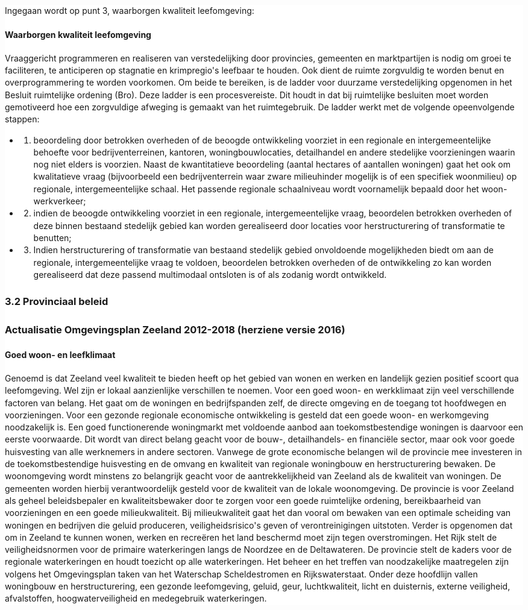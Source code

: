 Ingegaan wordt op punt 3, waarborgen kwaliteit leefomgeving:

#### Waarborgen kwaliteit leefomgeving

Vraaggericht programmeren en realiseren van verstedelijking door provincies, gemeenten en marktpartijen is nodig om groei te faciliteren, te anticiperen op stagnatie en krimpregio's leefbaar te houden. Ook dient de ruimte zorgvuldig te worden benut en overprogrammering te worden voorkomen. Om beide te bereiken, is de ladder voor duurzame verstedelijking opgenomen in het Besluit ruimtelijke ordening (Bro). Deze ladder is een procesvereiste. Dit houdt in dat bij ruimtelijke besluiten moet worden gemotiveerd hoe een zorgvuldige afweging is gemaakt van het ruimtegebruik. De ladder werkt met de volgende opeenvolgende stappen:

- 1. beoordeling door betrokken overheden of de beoogde ontwikkeling voorziet in een regionale en intergemeentelijke behoefte voor bedrijventerreinen, kantoren, woningbouwlocaties, detailhandel en andere stedelijke voorzieningen waarin nog niet elders is voorzien. Naast de kwantitatieve beoordeling (aantal hectares of aantallen woningen) gaat het ook om kwalitatieve vraag (bijvoorbeeld een bedrijventerrein waar zware milieuhinder mogelijk is of een specifiek woonmilieu) op regionale, intergemeentelijke schaal. Het passende regionale schaalniveau wordt voornamelijk bepaald door het woon-werkverkeer;
- 2. indien de beoogde ontwikkeling voorziet in een regionale, intergemeentelijke vraag, beoordelen betrokken overheden of deze binnen bestaand stedelijk gebied kan worden gerealiseerd door locaties voor herstructurering of transformatie te benutten;
- 3. Indien herstructurering of transformatie van bestaand stedelijk gebied onvoldoende mogelijkheden biedt om aan de regionale, intergemeentelijke vraag te voldoen, beoordelen betrokken overheden of de ontwikkeling zo kan worden gerealiseerd dat deze passend multimodaal ontsloten is of als zodanig wordt ontwikkeld.

### **3.2 Provinciaal beleid**

### Actualisatie Omgevingsplan Zeeland 2012-2018 (herziene versie 2016)

#### Goed woon- en leefklimaat

Genoemd is dat Zeeland veel kwaliteit te bieden heeft op het gebied van wonen en werken en landelijk gezien positief scoort qua leefomgeving. Wel zijn er lokaal aanzienlijke verschillen te noemen. Voor een goed woon- en werkklimaat zijn veel verschillende factoren van belang. Het gaat om de woningen en bedrijfspanden zelf, de directe omgeving en de toegang tot hoofdwegen en voorzieningen. Voor een gezonde regionale economische ontwikkeling is gesteld dat een goede woon- en werkomgeving noodzakelijk is. Een goed functionerende woningmarkt met voldoende aanbod aan toekomstbestendige woningen is daarvoor een eerste voorwaarde. Dit wordt van direct belang geacht voor de bouw-, detailhandels- en financiële sector, maar ook voor goede huisvesting van alle werknemers in andere sectoren. Vanwege de grote economische belangen wil de provincie mee investeren in de toekomstbestendige huisvesting en de omvang en kwaliteit van regionale woningbouw en herstructurering bewaken. De woonomgeving wordt minstens zo belangrijk geacht voor de aantrekkelijkheid van Zeeland als de kwaliteit van woningen. De gemeenten worden hierbij verantwoordelijk gesteld voor de kwaliteit van de lokale woonomgeving. De provincie is voor Zeeland als geheel beleidsbepaler en kwaliteitsbewaker door te zorgen voor een goede ruimtelijke ordening, bereikbaarheid van voorzieningen en een goede milieukwaliteit. Bij milieukwaliteit gaat het dan vooral om bewaken van een optimale scheiding van woningen en bedrijven die geluid produceren, veiligheidsrisico's geven of verontreinigingen uitstoten. Verder is opgenomen dat om in Zeeland te kunnen wonen, werken en recreëren het land beschermd moet zijn tegen overstromingen. Het Rijk stelt de veiligheidsnormen voor de primaire waterkeringen langs de Noordzee en de Deltawateren. De provincie stelt de kaders voor de regionale waterkeringen en houdt toezicht op alle waterkeringen. Het beheer en het treffen van noodzakelijke maatregelen zijn volgens het Omgevingsplan taken van het Waterschap Scheldestromen en Rijkswaterstaat. Onder deze hoofdlijn vallen woningbouw en herstructurering, een gezonde leefomgeving, geluid, geur, luchtkwaliteit, licht en duisternis, externe veiligheid, afvalstoffen, hoogwaterveiligheid en medegebruik waterkeringen.

